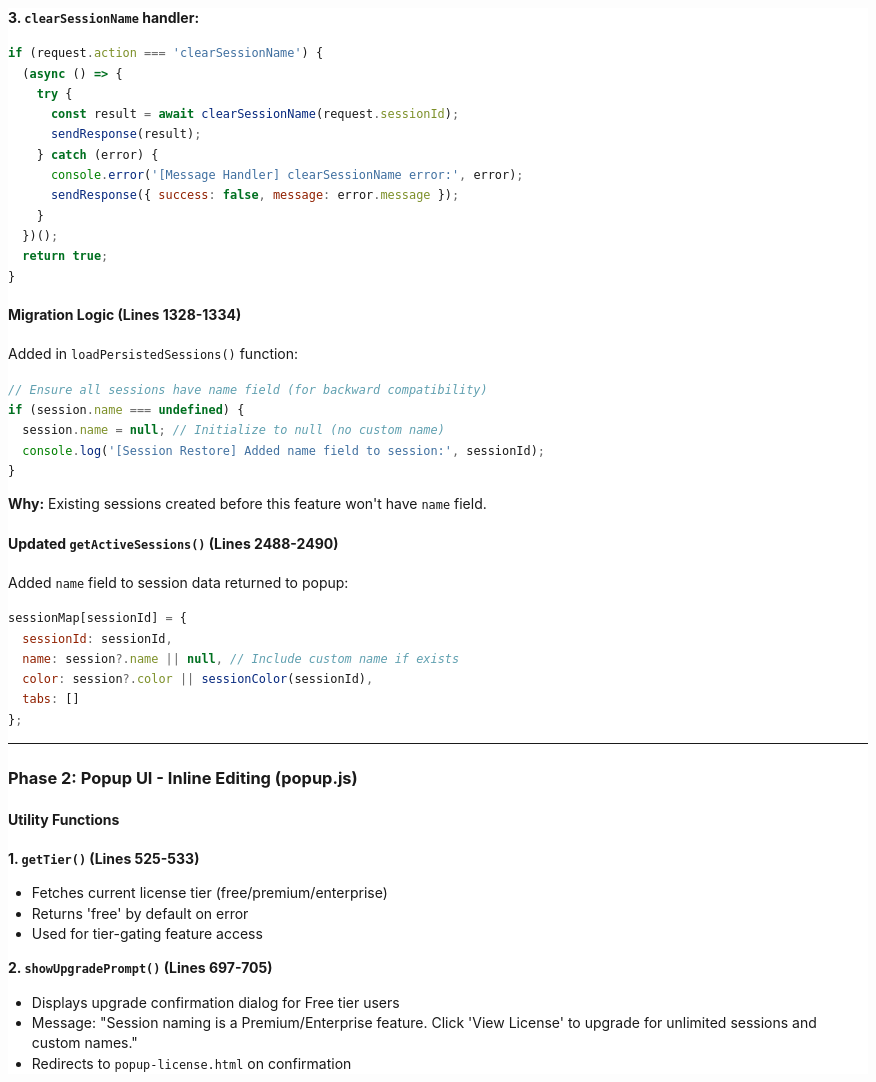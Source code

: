 **3. `clearSessionName` handler:**
```javascript
if (request.action === 'clearSessionName') {
  (async () => {
    try {
      const result = await clearSessionName(request.sessionId);
      sendResponse(result);
    } catch (error) {
      console.error('[Message Handler] clearSessionName error:', error);
      sendResponse({ success: false, message: error.message });
    }
  })();
  return true;
}
```

#### Migration Logic (Lines 1328-1334)

Added in `loadPersistedSessions()` function:

```javascript
// Ensure all sessions have name field (for backward compatibility)
if (session.name === undefined) {
  session.name = null; // Initialize to null (no custom name)
  console.log('[Session Restore] Added name field to session:', sessionId);
}
```

**Why:** Existing sessions created before this feature won't have `name` field.

#### Updated `getActiveSessions()` (Lines 2488-2490)

Added `name` field to session data returned to popup:

```javascript
sessionMap[sessionId] = {
  sessionId: sessionId,
  name: session?.name || null, // Include custom name if exists
  color: session?.color || sessionColor(sessionId),
  tabs: []
};
```

---

### Phase 2: Popup UI - Inline Editing (popup.js)

#### Utility Functions

**1. `getTier()` (Lines 525-533)**
- Fetches current license tier (free/premium/enterprise)
- Returns 'free' by default on error
- Used for tier-gating feature access

**2. `showUpgradePrompt()` (Lines 697-705)**
- Displays upgrade confirmation dialog for Free tier users
- Message: "Session naming is a Premium/Enterprise feature. Click 'View License' to upgrade for unlimited sessions and custom names."
- Redirects to `popup-license.html` on confirmation
